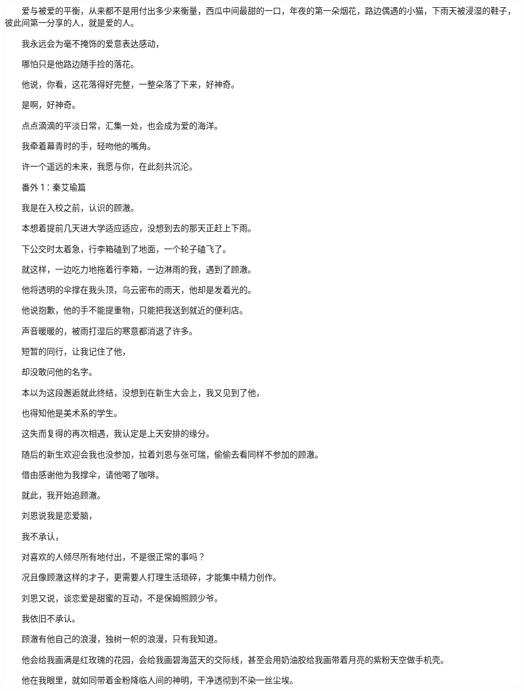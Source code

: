 &emsp;&emsp;爱与被爱的平衡，从来都不是用付出多少来衡量，西瓜中间最甜的一口，年夜的第一朵烟花，路边偶遇的小猫，下雨天被浸湿的鞋子，彼此间第一分享的人，就是爱的人。  
  
&emsp;&emsp;我永远会为毫不掩饰的爱意表达感动，  
  
&emsp;&emsp;哪怕只是他路边随手捡的落花。  
  
&emsp;&emsp;他说，你看，这花落得好完整，一整朵落了下来，好神奇。  
  
&emsp;&emsp;是啊，好神奇。  
  
&emsp;&emsp;点点滴滴的平淡日常，汇集一处，也会成为爱的海洋。  
  
&emsp;&emsp;我牵着幕青时的手，轻吻他的嘴角。  
  
&emsp;&emsp;许一个遥远的未来，我愿与你，在此刻共沉沦。  
  
&emsp;&emsp;番外 1：秦艾瑜篇  
  
&emsp;&emsp;我是在入校之前，认识的顾澈。  
  
&emsp;&emsp;本想着提前几天进大学适应适应，没想到去的那天正赶上下雨。  
  
&emsp;&emsp;下公交时太着急，行李箱磕到了地面，一个轮子磕飞了。  
  
&emsp;&emsp;就这样，一边吃力地拖着行李箱，一边淋雨的我，遇到了顾澈。  
  
&emsp;&emsp;他将透明的伞撑在我头顶，乌云密布的雨天，他却是发着光的。  
  
&emsp;&emsp;他说抱歉，他的手不能提重物，只能把我送到就近的便利店。  
  
&emsp;&emsp;声音暖暖的，被雨打湿后的寒意都消退了许多。  
  
&emsp;&emsp;短暂的同行，让我记住了他，  
  
&emsp;&emsp;却没敢问他的名字。  
  
&emsp;&emsp;本以为这段邂逅就此终结，没想到在新生大会上，我又见到了他，  
  
&emsp;&emsp;也得知他是美术系的学生。  
  
&emsp;&emsp;这失而复得的再次相遇，我认定是上天安排的缘分。  
  
&emsp;&emsp;随后的新生欢迎会我也没参加，拉着刘恩与张可瑞，偷偷去看同样不参加的顾澈。  
  
&emsp;&emsp;借由感谢他为我撑伞，请他喝了咖啡。  
  
&emsp;&emsp;就此，我开始追顾澈。  
  
&emsp;&emsp;刘恩说我是恋爱脑，  
  
&emsp;&emsp;我不承认，  
  
&emsp;&emsp;对喜欢的人倾尽所有地付出，不是很正常的事吗？  
  
&emsp;&emsp;况且像顾澈这样的才子，更需要人打理生活琐碎，才能集中精力创作。  
  
&emsp;&emsp;刘恩又说，谈恋爱是甜蜜的互动，不是保姆照顾少爷。  
  
&emsp;&emsp;我依旧不承认。  
  
&emsp;&emsp;顾澈有他自己的浪漫，独树一帜的浪漫，只有我知道。  
  
&emsp;&emsp;他会给我画满是红玫瑰的花园，会给我画碧海蓝天的交际线，甚至会用奶油胶给我画带着月亮的紫粉天空做手机壳。  
  
&emsp;&emsp;他在我眼里，就如同带着金粉降临人间的神明，干净透彻到不染一丝尘埃。  
  